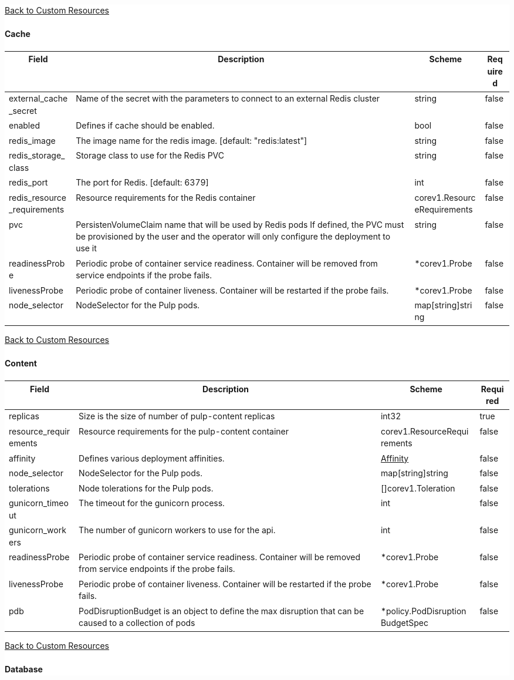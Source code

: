 [Back to Custom Resources](#custom-resources)

#### Cache



| Field | Description | Scheme | Required |
| ----- | ----------- | ------ | -------- |
| external_cache_secret | Name of the secret with the parameters to connect to an external Redis cluster | string | false |
| enabled | Defines if cache should be enabled. | bool | false |
| redis_image | The image name for the redis image. [default: \"redis:latest\"] | string | false |
| redis_storage_class | Storage class to use for the Redis PVC | string | false |
| redis_port | The port for Redis. [default: 6379] | int | false |
| redis_resource_requirements | Resource requirements for the Redis container | corev1.ResourceRequirements | false |
| pvc | PersistenVolumeClaim name that will be used by Redis pods If defined, the PVC must be provisioned by the user and the operator will only configure the deployment to use it | string | false |
| readinessProbe | Periodic probe of container service readiness. Container will be removed from service endpoints if the probe fails. | *corev1.Probe | false |
| livenessProbe | Periodic probe of container liveness. Container will be restarted if the probe fails. | *corev1.Probe | false |
| node_selector | NodeSelector for the Pulp pods. | map[string]string | false |

[Back to Custom Resources](#custom-resources)

#### Content



| Field | Description | Scheme | Required |
| ----- | ----------- | ------ | -------- |
| replicas | Size is the size of number of pulp-content replicas | int32 | true |
| resource_requirements | Resource requirements for the pulp-content container | corev1.ResourceRequirements | false |
| affinity | Defines various deployment affinities. | [Affinity](#affinity) | false |
| node_selector | NodeSelector for the Pulp pods. | map[string]string | false |
| tolerations | Node tolerations for the Pulp pods. | []corev1.Toleration | false |
| gunicorn_timeout | The timeout for the gunicorn process. | int | false |
| gunicorn_workers | The number of gunicorn workers to use for the api. | int | false |
| readinessProbe | Periodic probe of container service readiness. Container will be removed from service endpoints if the probe fails. | *corev1.Probe | false |
| livenessProbe | Periodic probe of container liveness. Container will be restarted if the probe fails. | *corev1.Probe | false |
| pdb | PodDisruptionBudget is an object to define the max disruption that can be caused to a collection of pods | *policy.PodDisruptionBudgetSpec | false |

[Back to Custom Resources](#custom-resources)

#### Database
